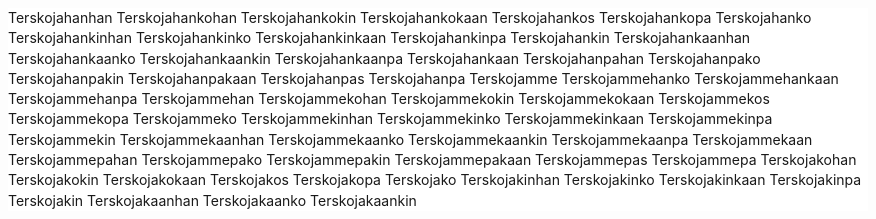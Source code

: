 Terskojahanhan
Terskojahankohan
Terskojahankokin
Terskojahankokaan
Terskojahankos
Terskojahankopa
Terskojahanko
Terskojahankinhan
Terskojahankinko
Terskojahankinkaan
Terskojahankinpa
Terskojahankin
Terskojahankaanhan
Terskojahankaanko
Terskojahankaankin
Terskojahankaanpa
Terskojahankaan
Terskojahanpahan
Terskojahanpako
Terskojahanpakin
Terskojahanpakaan
Terskojahanpas
Terskojahanpa
Terskojamme
Terskojammehanko
Terskojammehankaan
Terskojammehanpa
Terskojammehan
Terskojammekohan
Terskojammekokin
Terskojammekokaan
Terskojammekos
Terskojammekopa
Terskojammeko
Terskojammekinhan
Terskojammekinko
Terskojammekinkaan
Terskojammekinpa
Terskojammekin
Terskojammekaanhan
Terskojammekaanko
Terskojammekaankin
Terskojammekaanpa
Terskojammekaan
Terskojammepahan
Terskojammepako
Terskojammepakin
Terskojammepakaan
Terskojammepas
Terskojammepa
Terskojakohan
Terskojakokin
Terskojakokaan
Terskojakos
Terskojakopa
Terskojako
Terskojakinhan
Terskojakinko
Terskojakinkaan
Terskojakinpa
Terskojakin
Terskojakaanhan
Terskojakaanko
Terskojakaankin